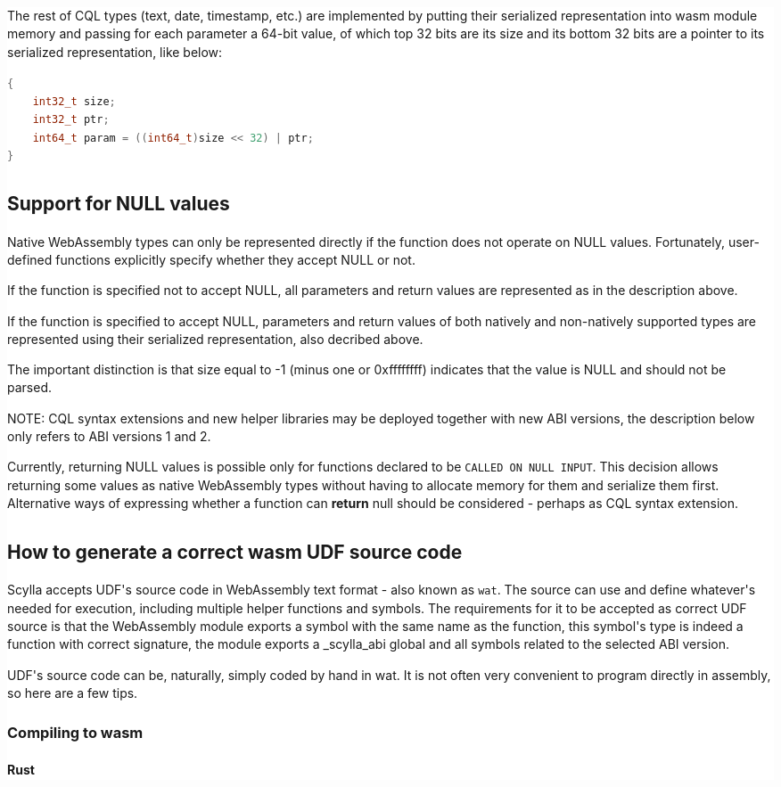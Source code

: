 The rest of CQL types (text, date, timestamp, etc.) are implemented by putting their serialized representation into wasm module memory
and passing for each parameter a 64-bit value, of which top 32 bits are its size and its bottom
32 bits are a pointer to its serialized representation, like below:
```c
{
    int32_t size;
    int32_t ptr;
    int64_t param = ((int64_t)size << 32) | ptr;
}
```

## Support for NULL values

Native WebAssembly types can only be represented directly if the function does not operate on NULL values. Fortunately, user-defined functions
explicitly specify whether they accept NULL or not.

If the function is specified not to accept NULL, all parameters and return values are represented
as in the description above.

If the function is specified to accept NULL, parameters and return values of both natively and non-natively supported types are represented
using their serialized representation, also decribed above. 

The important distinction is that size equal to -1 (minus one or 0xffffffff) indicates that the value is NULL and should not be parsed.

NOTE: CQL syntax extensions and new helper libraries may be deployed together with new ABI versions,
the description below only refers to ABI versions 1 and 2.

Currently, returning NULL values is possible only for functions declared to be `CALLED ON NULL INPUT`.
This decision allows returning some values as native WebAssembly types without having to allocate memory for them and serialize them first.
Alternative ways of expressing whether a function can **return** null should be considered - perhaps as CQL syntax extension.

## How to generate a correct wasm UDF source code

Scylla accepts UDF's source code in WebAssembly text format - also known as `wat`. The source can use and define whatever's needed for execution, including multiple helper functions and symbols. The requirements for it to be accepted as correct UDF source is that the WebAssembly module exports a symbol with the same name as the function, this symbol's type is indeed a function with correct signature, the module exports a _scylla_abi global and all symbols related to the selected ABI version.

UDF's source code can be, naturally, simply coded by hand in wat. It is not often very convenient to program directly in assembly, so here are a few tips.

### Compiling to wasm

#### Rust
